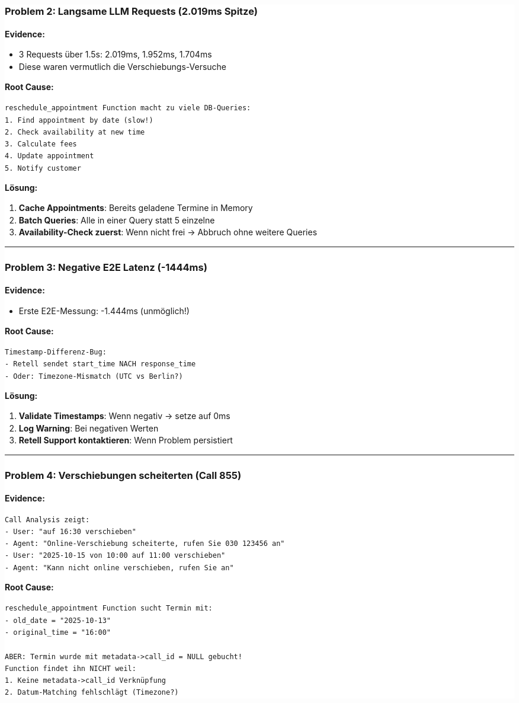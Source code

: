 
### **Problem 2: Langsame LLM Requests (2.019ms Spitze)**

**Evidence:**
- 3 Requests über 1.5s: 2.019ms, 1.952ms, 1.704ms
- Diese waren vermutlich die Verschiebungs-Versuche

**Root Cause:**
```
reschedule_appointment Function macht zu viele DB-Queries:
1. Find appointment by date (slow!)
2. Check availability at new time
3. Calculate fees
4. Update appointment
5. Notify customer
```

**Lösung:**
1. **Cache Appointments**: Bereits geladene Termine in Memory
2. **Batch Queries**: Alle in einer Query statt 5 einzelne
3. **Availability-Check zuerst**: Wenn nicht frei → Abbruch ohne weitere Queries

---

### **Problem 3: Negative E2E Latenz (-1444ms)**

**Evidence:**
- Erste E2E-Messung: -1.444ms (unmöglich!)

**Root Cause:**
```
Timestamp-Differenz-Bug:
- Retell sendet start_time NACH response_time
- Oder: Timezone-Mismatch (UTC vs Berlin?)
```

**Lösung:**
1. **Validate Timestamps**: Wenn negativ → setze auf 0ms
2. **Log Warning**: Bei negativen Werten
3. **Retell Support kontaktieren**: Wenn Problem persistiert

---

### **Problem 4: Verschiebungen scheiterten (Call 855)**

**Evidence:**
```
Call Analysis zeigt:
- User: "auf 16:30 verschieben"
- Agent: "Online-Verschiebung scheiterte, rufen Sie 030 123456 an"
- User: "2025-10-15 von 10:00 auf 11:00 verschieben"
- Agent: "Kann nicht online verschieben, rufen Sie an"
```

**Root Cause:**
```
reschedule_appointment Function sucht Termin mit:
- old_date = "2025-10-13"
- original_time = "16:00"

ABER: Termin wurde mit metadata->call_id = NULL gebucht!
Function findet ihn NICHT weil:
1. Keine metadata->call_id Verknüpfung
2. Datum-Matching fehlschlägt (Timezone?)
```
